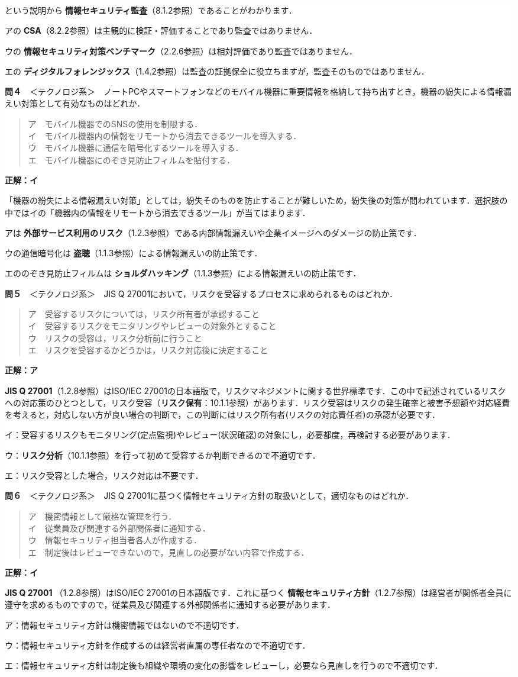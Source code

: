 という説明から **情報セキュリティ監査**（8.1.2参照）であることがわかります．

アの **CSA**（8.2.2参照）は主観的に検証・評価することであり監査ではありません．

ウの **情報セキュリティ対策ベンチマーク**（2.2.6参照）は相対評価であり監査ではありません．

エの **ディジタルフォレンジックス**（1.4.2参照）は監査の証拠保全に役立ちますが，監査そのものではありません．

**問４**　＜テクノロジ系＞　ノートPCやスマートフォンなどのモバイル機器に重要情報を格納して持ち出すとき，機器の紛失による情報漏えい対策として有効なものはどれか．

> ア　モバイル機器でのSNSの使用を制限する．  
> イ　モバイル機器内の情報をリモートから消去できるツールを導入する．  
> ウ　モバイル機器に通信を暗号化するツールを導入する．  
> エ　モバイル機器にのぞき見防止フィルムを貼付する．

**正解：イ**

「機器の紛失による情報漏えい対策」としては，紛失そのものを防止することが難しいため，紛失後の対策が問われています．選択肢の中ではイの「機器内の情報をリモートから消去できるツール」が当てはまります．

アは **外部サービス利用のリスク**（1.2.3参照）である内部情報漏えいや企業イメージへのダメージの防止策です．

ウの通信暗号化は **盗聴**（1.1.3参照）による情報漏えいの防止策です．

エののぞき見防止フィルムは **ショルダハッキング**（1.1.3参照）による情報漏えいの防止策です．

**問５**　＜テクノロジ系＞　JIS Q 27001において，リスクを受容するプロセスに求められるものはどれか．

> ア　受容するリスクについては，リスク所有者が承認すること  
> イ　受容するリスクをモニタリングやレビューの対象外とすること  
> ウ　リスクの受容は，リスク分析前に行うこと  
> エ　リスクを受容するかどうかは，リスク対応後に決定すること

**正解：ア**

**JIS Q 27001**（1.2.8参照）はISO/IEC 27001の日本語版で，リスクマネジメントに関する世界標準です．この中で記述されているリスクへの対応策のひとつとして，リスク受容（**リスク保有**：10.1.1参照）があります．リスク受容はリスクの発生確率と被害予想額や対応経費を考えると，対応しない方が良い場合の判断で，この判断にはリスク所有者(リスクの対応責任者)の承認が必要です．

イ：受容するリスクもモニタリング(定点監視)やレビュー(状況確認)の対象にし，必要都度，再検討する必要があります．

ウ：**リスク分析**（10.1.1参照）を行って初めて受容するか判断できるので不適切です．

エ：リスク受容とした場合，リスク対応は不要です．

**問６**　＜テクノロジ系＞　JIS Q 27001に基つく情報セキュリティ方針の取扱いとして，適切なものはどれか．

> ア　機密情報として厳格な管理を行う．  
> イ　従業員及び関連する外部関係者に通知する．  
> ウ　情報セキュリティ担当者各人が作成する．  
> エ　制定後はレビューできないので，見直しの必要がない内容で作成する．

**正解：イ**

**JIS Q 27001** （1.2.8参照）はISO/IEC 27001の日本語版です．これに基つく **情報セキュリティ方針**（1.2.7参照）は経営者が関係者全員に遵守を求めるものですので，従業員及び関連する外部関係者に通知する必要があります．

ア：情報セキュリティ方針は機密情報ではないので不適切です．

ウ：情報セキュリティ方針を作成するのは経営者直属の専任者なので不適切です．

エ：情報セキュリティ方針は制定後も組織や環境の変化の影響をレビューし，必要なら見直しを行うので不適切です．
